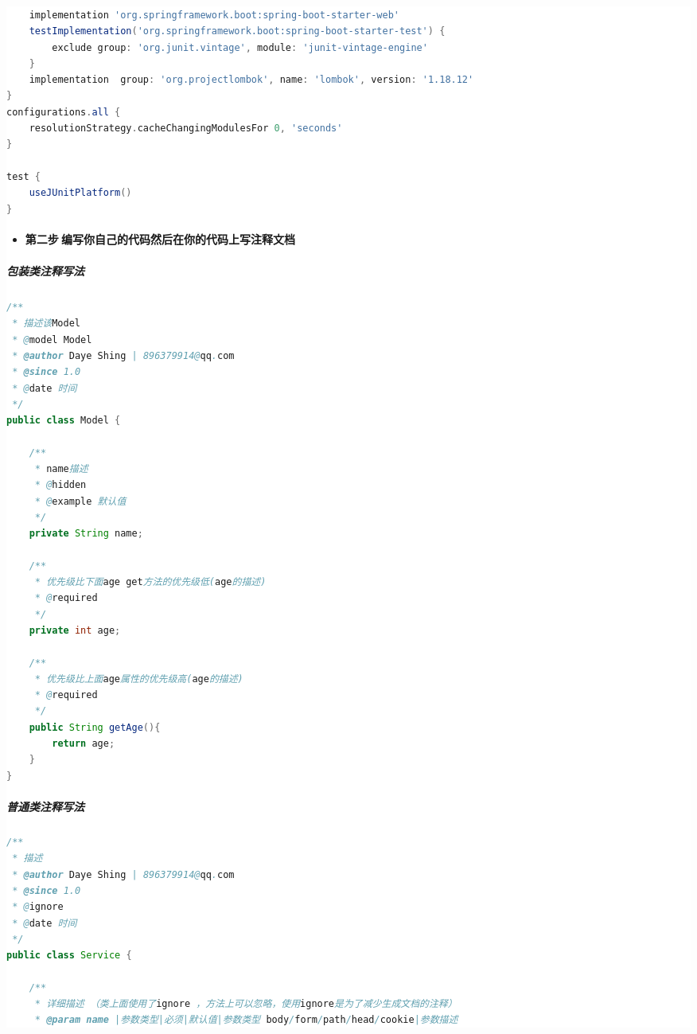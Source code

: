 ```groovy
    implementation 'org.springframework.boot:spring-boot-starter-web'
    testImplementation('org.springframework.boot:spring-boot-starter-test') {
        exclude group: 'org.junit.vintage', module: 'junit-vintage-engine'
    }
    implementation  group: 'org.projectlombok', name: 'lombok', version: '1.18.12'
}
configurations.all {
    resolutionStrategy.cacheChangingModulesFor 0, 'seconds'
}

test {
    useJUnitPlatform()
}
```

* #### 第二步 编写你自己的代码然后在你的代码上写注释文档
##### 包装类注释写法
```java
/**
 * 描述该Model
 * @model Model
 * @author Daye Shing | 896379914@qq.com
 * @since 1.0
 * @date 时间
 */
public class Model {
    
    /**
     * name描述
     * @hidden
     * @example 默认值
     */
    private String name;

    /**
     * 优先级比下面age get方法的优先级低(age的描述)
     * @required
     */
    private int age;

    /**
     * 优先级比上面age属性的优先级高(age的描述)
     * @required
     */
    public String getAge(){
        return age;
    }
}
```
##### 普通类注释写法
```java
/**
 * 描述
 * @author Daye Shing | 896379914@qq.com
 * @since 1.0
 * @ignore
 * @date 时间
 */
public class Service {
    
    /**
     * 详细描述 （类上面使用了ignore ，方法上可以忽略，使用ignore是为了减少生成文档的注释）
     * @param name |参数类型|必须|默认值|参数类型 body/form/path/head/cookie|参数描述
```